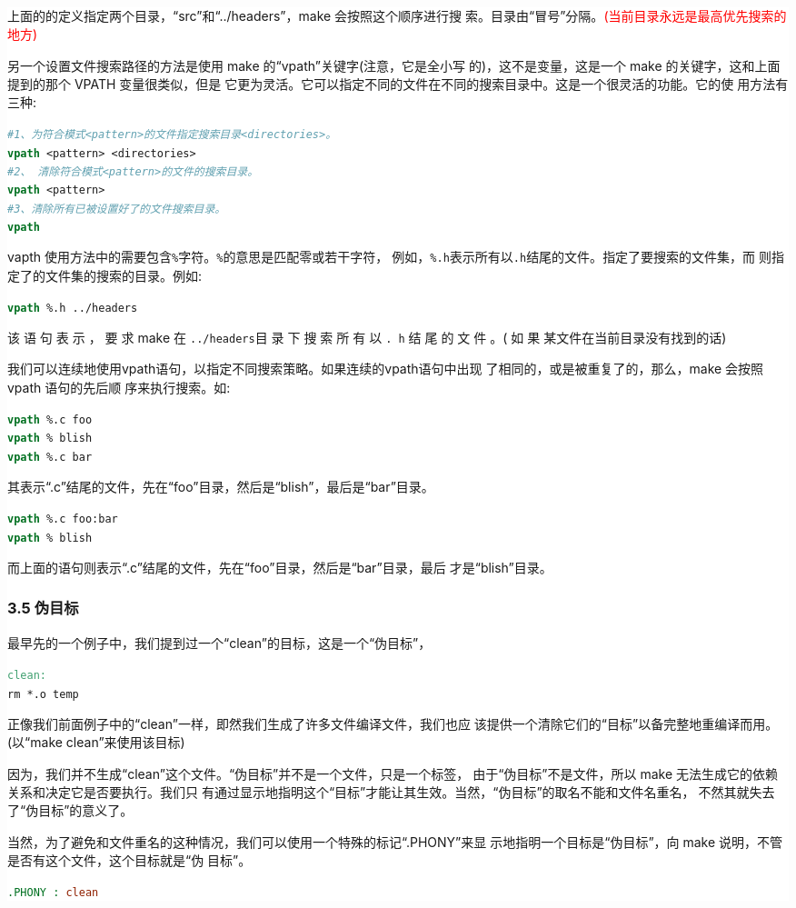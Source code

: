 上面的的定义指定两个目录，“src”和“../headers”，make 会按照这个顺序进行搜 索。目录由“冒号”分隔。<span style='color:red;;'>(当前目录永远是最高优先搜索的地方)</span>

另一个设置文件搜索路径的方法是使用 make 的“vpath”关键字(注意，它是全小写 的)，这不是变量，这是一个 make 的关键字，这和上面提到的那个 VPATH 变量很类似，但是 它更为灵活。它可以指定不同的文件在不同的搜索目录中。这是一个很灵活的功能。它的使 用方法有三种:

```makefile
#1、为符合模式<pattern>的文件指定搜索目录<directories>。
vpath <pattern> <directories> 
#2、 清除符合模式<pattern>的文件的搜索目录。
vpath <pattern> 
#3、清除所有已被设置好了的文件搜索目录。
vpath
```

vapth 使用方法中的<pattern>需要包含`%`字符。`%`的意思是匹配零或若干字符， 例如，`%.h`表示所有以`.h`结尾的文件。<pattern>指定了要搜索的文件集，而 <directories>则指定了<pattern>的文件集的搜索的目录。例如:

```makefile
vpath %.h ../headers
```

该 语 句 表 示 ， 要 求 make 在 ` ../headers `目 录 下 搜 索 所 有 以 ` . h ` 结 尾 的 文 件 。( 如 果 某文件在当前目录没有找到的话)

我们可以连续地使用vpath语句，以指定不同搜索策略。如果连续的vpath语句中出现 了相同的<pattern>，或是被重复了的<pattern>，那么，make 会按照 vpath 语句的先后顺 序来执行搜索。如:

```makefile
vpath %.c foo 
vpath % blish 
vpath %.c bar
```

其表示“.c”结尾的文件，先在“foo”目录，然后是“blish”，最后是“bar”目录。

```makefile
vpath %.c foo:bar 
vpath % blish
```

而上面的语句则表示“.c”结尾的文件，先在“foo”目录，然后是“bar”目录，最后 才是“blish”目录。

### 3.5 伪目标

最早先的一个例子中，我们提到过一个“clean”的目标，这是一个“伪目标”，

```makefile
clean:
rm *.o temp
```

正像我们前面例子中的“clean”一样，即然我们生成了许多文件编译文件，我们也应 该提供一个清除它们的“目标”以备完整地重编译而用。 (以“make clean”来使用该目标)

因为，我们并不生成“clean”这个文件。“伪目标”并不是一个文件，只是一个标签， 由于“伪目标”不是文件，所以 make 无法生成它的依赖关系和决定它是否要执行。我们只 有通过显示地指明这个“目标”才能让其生效。当然，“伪目标”的取名不能和文件名重名， 不然其就失去了“伪目标”的意义了。

当然，为了避免和文件重名的这种情况，我们可以使用一个特殊的标记“.PHONY”来显 示地指明一个目标是“伪目标”，向 make 说明，不管是否有这个文件，这个目标就是“伪 目标”。

```makefile
.PHONY : clean
```
